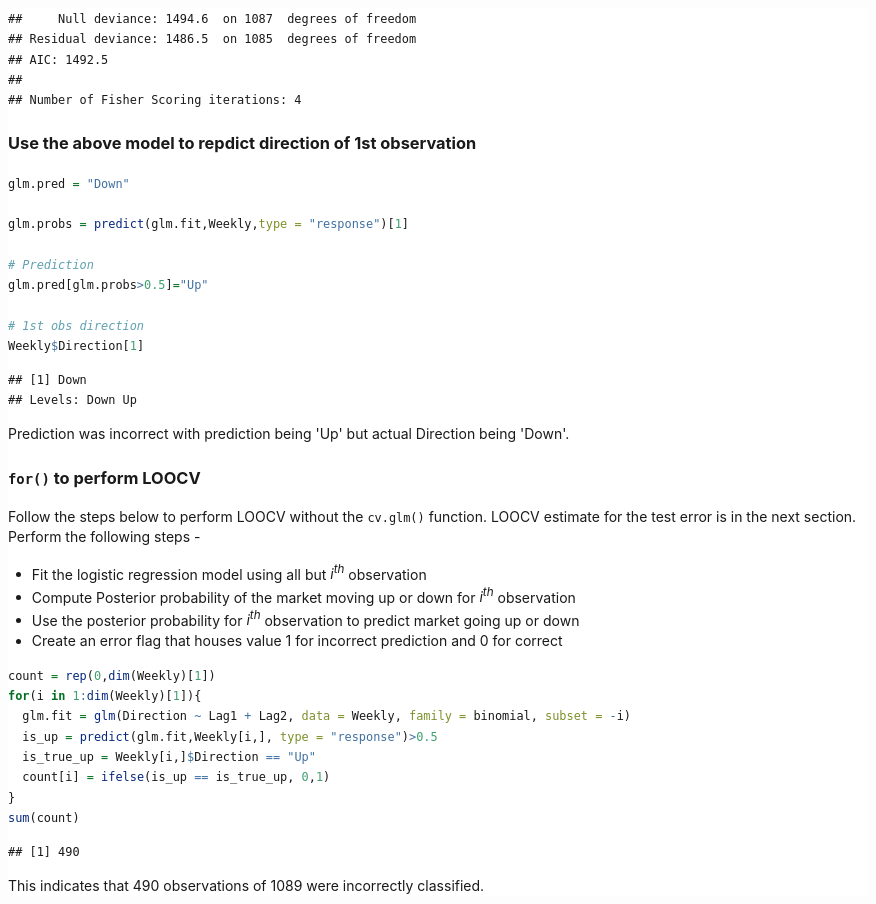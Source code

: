 ```
##     Null deviance: 1494.6  on 1087  degrees of freedom
## Residual deviance: 1486.5  on 1085  degrees of freedom
## AIC: 1492.5
## 
## Number of Fisher Scoring iterations: 4
```
### Use the above model to repdict direction of 1st observation

```r
glm.pred = "Down"

glm.probs = predict(glm.fit,Weekly,type = "response")[1]

# Prediction
glm.pred[glm.probs>0.5]="Up"

# 1st obs direction
Weekly$Direction[1]
```

```
## [1] Down
## Levels: Down Up
```
Prediction was incorrect with prediction being 'Up' but actual Direction being 'Down'.

### `for()` to perform LOOCV 
Follow the steps below to perform LOOCV without the `cv.glm()` function. LOOCV estimate for the test error is in the next section.
Perform the following steps -  

* Fit the logistic regression model using all but $i^{th}$ observation
* Compute Posterior probability of the market moving up or down for $i^{th}$ observation
* Use the posterior probability for $i^{th}$ observation to predict market going up or down
* Create an error flag that houses value 1 for incorrect prediction and 0 for correct


```r
count = rep(0,dim(Weekly)[1])
for(i in 1:dim(Weekly)[1]){
  glm.fit = glm(Direction ~ Lag1 + Lag2, data = Weekly, family = binomial, subset = -i)
  is_up = predict(glm.fit,Weekly[i,], type = "response")>0.5
  is_true_up = Weekly[i,]$Direction == "Up"
  count[i] = ifelse(is_up == is_true_up, 0,1)
}
sum(count)
```

```
## [1] 490
```
This indicates that 490 observations of 1089 were incorrectly classified.
